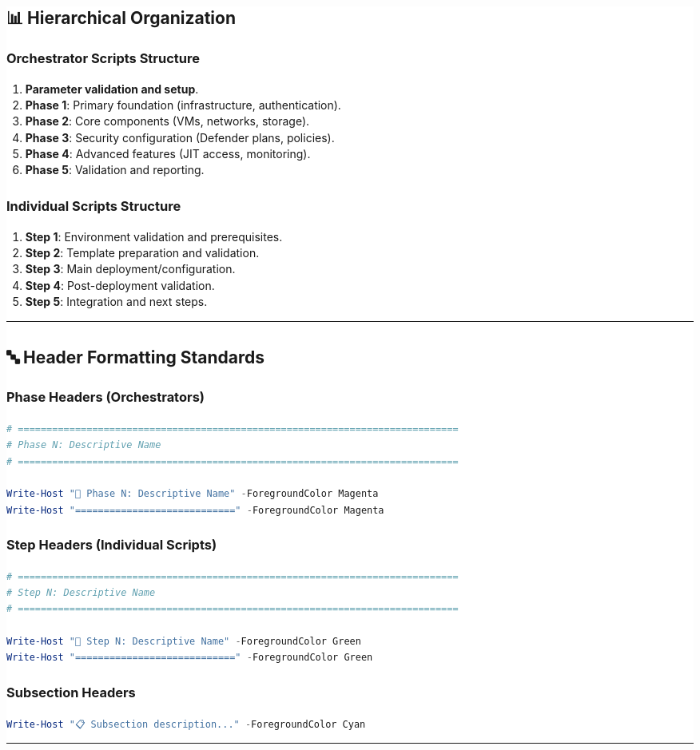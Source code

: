 
## 📊 Hierarchical Organization

### Orchestrator Scripts Structure

1. **Parameter validation and setup**.
2. **Phase 1**: Primary foundation (infrastructure, authentication).
3. **Phase 2**: Core components (VMs, networks, storage).
4. **Phase 3**: Security configuration (Defender plans, policies).
5. **Phase 4**: Advanced features (JIT access, monitoring).
6. **Phase 5**: Validation and reporting.

### Individual Scripts Structure

1. **Step 1**: Environment validation and prerequisites.
2. **Step 2**: Template preparation and validation.
3. **Step 3**: Main deployment/configuration.
4. **Step 4**: Post-deployment validation.
5. **Step 5**: Integration and next steps.

---

## 🔤 Header Formatting Standards

### Phase Headers (Orchestrators)

```powershell
# =============================================================================
# Phase N: Descriptive Name
# =============================================================================

Write-Host "🔸 Phase N: Descriptive Name" -ForegroundColor Magenta
Write-Host "============================" -ForegroundColor Magenta
```

### Step Headers (Individual Scripts)

```powershell
# =============================================================================
# Step N: Descriptive Name
# =============================================================================

Write-Host "🔸 Step N: Descriptive Name" -ForegroundColor Green
Write-Host "============================" -ForegroundColor Green
```

### Subsection Headers

```powershell
Write-Host "📋 Subsection description..." -ForegroundColor Cyan
```

---

